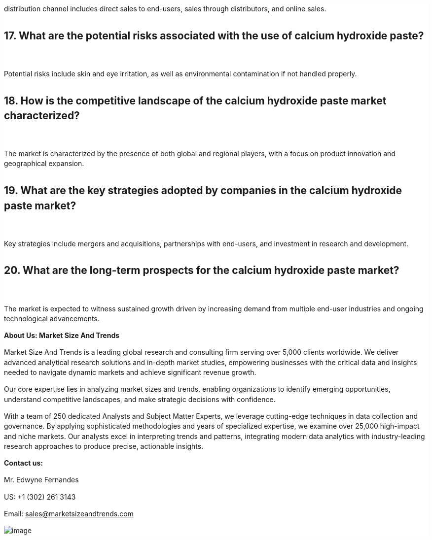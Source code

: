 distribution channel includes direct sales to end-users, sales through distributors, and online sales.</p>  <h2>17. What are the potential risks associated with the use of calcium hydroxide paste?</h2>  <p>&nbsp;</p><p>Potential risks include skin and eye irritation, as well as environmental contamination if not handled properly.</p>  <h2>18. How is the competitive landscape of the calcium hydroxide paste market characterized?</h2>  <p>&nbsp;</p><p>The market is characterized by the presence of both global and regional players, with a focus on product innovation and geographical expansion.</p>  <h2>19. What are the key strategies adopted by companies in the calcium hydroxide paste market?</h2>  <p>&nbsp;</p><p>Key strategies include mergers and acquisitions, partnerships with end-users, and investment in research and development.</p>  <h2>20. What are the long-term prospects for the calcium hydroxide paste market?</h2>  <p>&nbsp;</p><p>The market is expected to witness sustained growth driven by increasing demand from multiple end-user industries and ongoing technological advancements.</p></body></html></p><p><strong>About Us:&nbsp;Market Size And Trends</strong></p><p>Market Size And Trends&nbsp;is a leading global research and consulting firm serving over 5,000 clients worldwide. We deliver advanced analytical research solutions and in-depth market studies, empowering businesses with the critical data and insights needed to navigate dynamic markets and achieve significant revenue growth.</p><p>Our core expertise lies in analyzing market sizes and trends, enabling organizations to identify emerging opportunities, understand competitive landscapes, and make strategic decisions with confidence.</p><p>With a team of 250 dedicated Analysts and Subject Matter Experts, we leverage cutting-edge techniques in data collection and governance. By applying sophisticated methodologies and years of specialized expertise, we examine over 25,000 high-impact and niche markets. Our analysts excel in interpreting trends and patterns, integrating modern data analytics with industry-leading research approaches to produce precise, actionable insights.</p><p><strong>Contact us:</strong></p><p>Mr. Edwyne Fernandes</p><p>US: +1 (302) 261 3143</p><p>Email: <a href="mailto:sales@marketsizeandtrends.com">sales@marketsizeandtrends.com</a>&nbsp;</p>
![image](https://github.com/user-attachments/assets/37cc8679-f173-4013-8d86-bf75c62a6b13)
